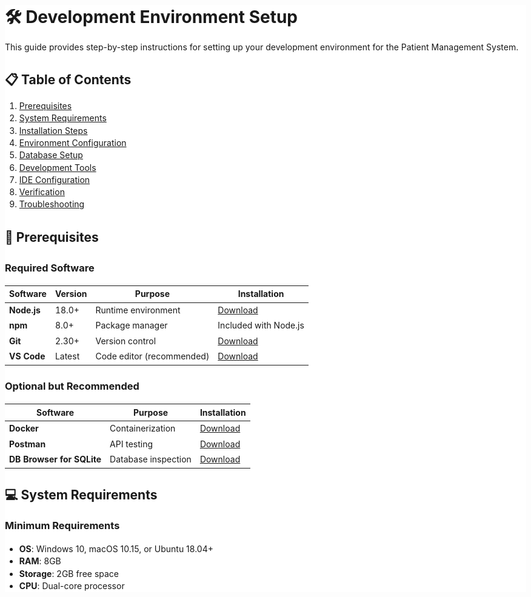 # 🛠️ Development Environment Setup

This guide provides step-by-step instructions for setting up your development environment for the Patient Management System.

## 📋 Table of Contents

1. [Prerequisites](#-prerequisites)
2. [System Requirements](#-system-requirements)
3. [Installation Steps](#-installation-steps)
4. [Environment Configuration](#-environment-configuration)
5. [Database Setup](#-database-setup)
6. [Development Tools](#-development-tools)
7. [IDE Configuration](#-ide-configuration)
8. [Verification](#-verification)
9. [Troubleshooting](#-troubleshooting)

## 🔧 Prerequisites

### Required Software

| Software | Version | Purpose | Installation |
|----------|---------|---------|--------------|
| **Node.js** | 18.0+ | Runtime environment | [Download](https://nodejs.org/) |
| **npm** | 8.0+ | Package manager | Included with Node.js |
| **Git** | 2.30+ | Version control | [Download](https://git-scm.com/) |
| **VS Code** | Latest | Code editor (recommended) | [Download](https://code.visualstudio.com/) |

### Optional but Recommended

| Software | Purpose | Installation |
|----------|---------|--------------|
| **Docker** | Containerization | [Download](https://docker.com/) |
| **Postman** | API testing | [Download](https://postman.com/) |
| **DB Browser for SQLite** | Database inspection | [Download](https://sqlitebrowser.org/) |

## 💻 System Requirements

### Minimum Requirements
- **OS**: Windows 10, macOS 10.15, or Ubuntu 18.04+
- **RAM**: 8GB
- **Storage**: 2GB free space
- **CPU**: Dual-core processor
